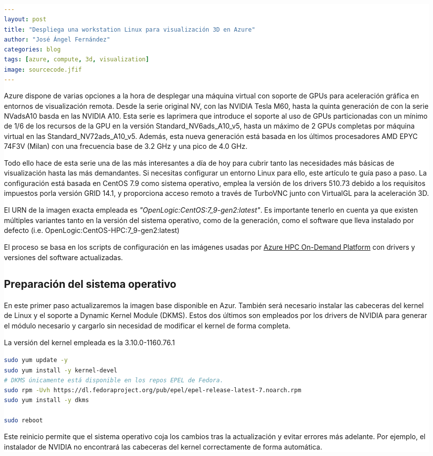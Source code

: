 ```yaml
---
layout: post
title: "Despliega una workstation Linux para visualización 3D en Azure"
author: "José Ángel Fernández"
categories: blog
tags: [azure, compute, 3d, visualization]
image: sourcecode.jfif
---
```


Azure dispone de varias opciones a la hora de desplegar una máquina virtual con soporte de GPUs para aceleración gráfica en entornos de visualización remota. Desde la serie original NV, con las NVIDIA Tesla M60, hasta la quinta generación de con la serie NVadsA10 basda en las NVIDIA A10. Esta serie es laprimera que introduce el soporte al uso de GPUs particionadas con un mínimo de 1/6 de los recursos de la GPU en la versión Standard_NV6ads_A10_v5, hasta un máximo de 2 GPUs completas por máquina virtual en las Standard_NV72ads_A10_v5. Además, esta nueva generación está basada en los últimos procesadores AMD EPYC 74F3V (Milan) con una frecuencia base de 3.2 GHz y una pico de 4.0 GHz. 

Todo ello hace de esta serie una de las más interesantes a día de hoy para cubrir tanto las necesidades más básicas de visualización hasta las más demandantes. Si necesitas configurar un entorno Linux para ello, este artículo te guía paso a paso. La configuración está basada en CentOS 7.9 como sistema operativo, emplea la versión de los drivers 510.73 debido a los requisitos impuestos porla versión GRID 14.1, y proporciona acceso remoto a través de TurboVNC junto con VirtualGL para la aceleración 3D.

El URN de la imagen exacta empleada es *"OpenLogic:CentOS:7_9-gen2:latest"*. Es importante tenerlo en cuenta ya que existen múltiples variantes tanto en la versión del sistema operativo, como de la generación, como el software que lleva instalado por defecto (i.e. OpenLogic:CentOS-HPC:7_9-gen2:latest)

El proceso se basa en los scripts de configuración en las imágenes usadas por [Azure HPC On-Demand Platform](https://github.com/Azure/az-hop) con drivers y versiones del software actualizadas.

## Preparación del sistema operativo

En este primer paso actualizaremos la imagen base disponible en Azur. También será necesario instalar las cabeceras del kernel de Linux y el soporte a Dynamic Kernel Module (DKMS). Estos dos últimos son empleados por los drivers de NVIDIA para generar el módulo necesario y cargarlo sin necesidad de modificar el kernel de forma completa. 

La versión del kernel empleada es la 3.10.0-1160.76.1

```bash
sudo yum update -y 
sudo yum install -y kernel-devel
# DKMS únicamente está disponible en los repos EPEL de Fedora.
sudo rpm -Uvh https://dl.fedoraproject.org/pub/epel/epel-release-latest-7.noarch.rpm
sudo yum install -y dkms

sudo reboot
```

Este reinicio permite que el sistema operativo coja los cambios tras la actualización y evitar errores más adelante. Por ejemplo, el instalador de NVIDIA no encontrará las cabeceras del kernel correctamente de forma automática.
